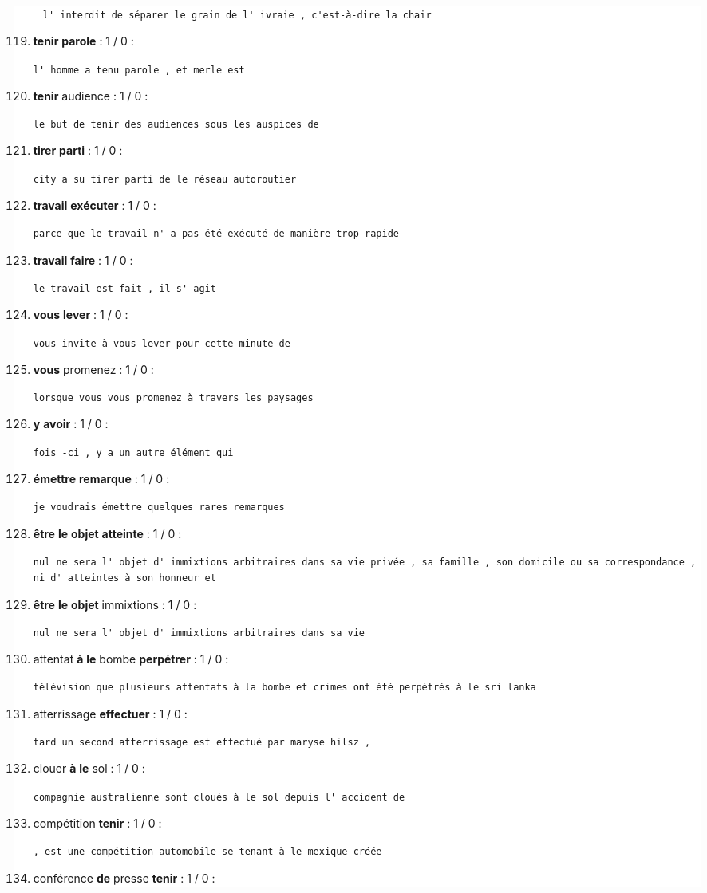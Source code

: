 		 l' interdit de séparer le grain de l' ivraie , c'est-à-dire la chair

119. **tenir** **parole** : 1  / 0 :

		 l' homme a tenu parole , et merle est

120. **tenir** audience : 1  / 0 :

		 le but de tenir des audiences sous les auspices de

121. **tirer** **parti** : 1  / 0 :

		 city a su tirer parti de le réseau autoroutier

122. **travail** **exécuter** : 1  / 0 :

		 parce que le travail n' a pas été exécuté de manière trop rapide

123. **travail** **faire** : 1  / 0 :

		 le travail est fait , il s' agit

124. **vous** **lever** : 1  / 0 :

		 vous invite à vous lever pour cette minute de

125. **vous** promenez : 1  / 0 :

		 lorsque vous vous promenez à travers les paysages

126. **y** **avoir** : 1  / 0 :

		 fois -ci , y a un autre élément qui

127. **émettre** **remarque** : 1  / 0 :

		 je voudrais émettre quelques rares remarques

128. **être** **le** **objet** **atteinte** : 1  / 0 :

		 nul ne sera l' objet d' immixtions arbitraires dans sa vie privée , sa famille , son domicile ou sa correspondance , ni d' atteintes à son honneur et

129. **être** **le** **objet** immixtions : 1  / 0 :

		 nul ne sera l' objet d' immixtions arbitraires dans sa vie

130. attentat **à** **le** bombe **perpétrer** : 1  / 0 :

		 télévision que plusieurs attentats à la bombe et crimes ont été perpétrés à le sri lanka

131. atterrissage **effectuer** : 1  / 0 :

		 tard un second atterrissage est effectué par maryse hilsz ,

132. clouer **à** **le** sol : 1  / 0 :

		 compagnie australienne sont cloués à le sol depuis l' accident de

133. compétition **tenir** : 1  / 0 :

		 , est une compétition automobile se tenant à le mexique créée

134. conférence **de** presse **tenir** : 1  / 0 :
